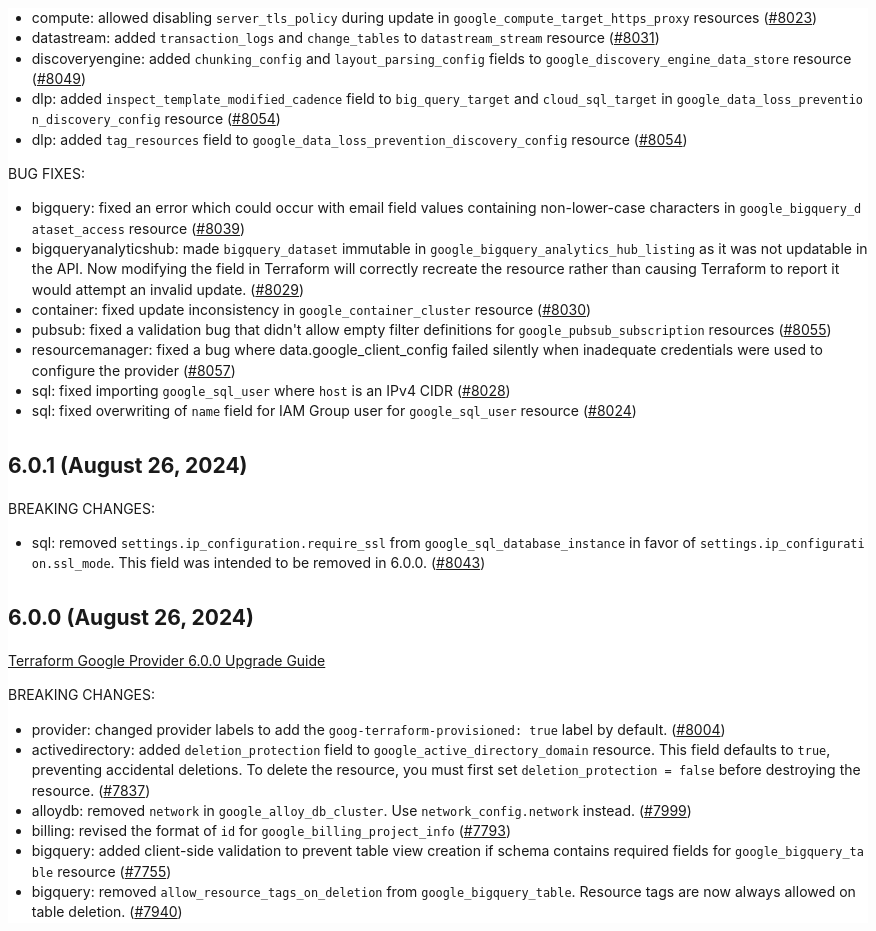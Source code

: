* compute: allowed disabling `server_tls_policy` during update in `google_compute_target_https_proxy` resources ([#8023](https://github.com/hashicorp/terraform-provider-google-beta/pull/8023))
* datastream: added `transaction_logs` and `change_tables` to `datastream_stream` resource ([#8031](https://github.com/hashicorp/terraform-provider-google-beta/pull/8031))
* discoveryengine: added `chunking_config` and `layout_parsing_config` fields to `google_discovery_engine_data_store` resource ([#8049](https://github.com/hashicorp/terraform-provider-google-beta/pull/8049))
* dlp: added `inspect_template_modified_cadence` field to `big_query_target` and `cloud_sql_target` in `google_data_loss_prevention_discovery_config` resource ([#8054](https://github.com/hashicorp/terraform-provider-google-beta/pull/8054))
* dlp: added `tag_resources` field to `google_data_loss_prevention_discovery_config` resource ([#8054](https://github.com/hashicorp/terraform-provider-google-beta/pull/8054))

BUG FIXES:
* bigquery: fixed an error which could occur with email field values containing non-lower-case characters in `google_bigquery_dataset_access` resource ([#8039](https://github.com/hashicorp/terraform-provider-google-beta/pull/8039))
* bigqueryanalyticshub: made `bigquery_dataset` immutable in `google_bigquery_analytics_hub_listing` as it was not updatable in the API. Now modifying the field in Terraform will correctly recreate the resource rather than causing Terraform to report it would attempt an invalid update. ([#8029](https://github.com/hashicorp/terraform-provider-google-beta/pull/8029))
* container: fixed update inconsistency in `google_container_cluster` resource ([#8030](https://github.com/hashicorp/terraform-provider-google-beta/pull/8030))
* pubsub: fixed a validation bug that didn't allow empty filter definitions for `google_pubsub_subscription` resources ([#8055](https://github.com/hashicorp/terraform-provider-google-beta/pull/8055))
* resourcemanager: fixed a bug where data.google_client_config failed silently when inadequate credentials were used to configure the provider ([#8057](https://github.com/hashicorp/terraform-provider-google-beta/pull/8057))
* sql: fixed importing `google_sql_user` where `host` is an IPv4 CIDR ([#8028](https://github.com/hashicorp/terraform-provider-google-beta/pull/8028))
* sql: fixed overwriting of `name` field for IAM Group user for `google_sql_user` resource ([#8024](https://github.com/hashicorp/terraform-provider-google-beta/pull/8024))

## 6.0.1 (August 26, 2024)

BREAKING CHANGES:

* sql: removed `settings.ip_configuration.require_ssl` from `google_sql_database_instance` in favor of `settings.ip_configuration.ssl_mode`. This field was intended to be removed in 6.0.0. ([#8043](https://github.com/hashicorp/terraform-provider-google-beta/pull/8043))

## 6.0.0 (August 26, 2024)

[Terraform Google Provider 6.0.0 Upgrade Guide](https://registry.terraform.io/providers/hashicorp/google/latest/docs/guides/version_6_upgrade)

BREAKING CHANGES:
* provider: changed provider labels to add the `goog-terraform-provisioned: true` label by default. ([#8004](https://github.com/hashicorp/terraform-provider-google-beta/pull/8004))
* activedirectory: added `deletion_protection` field to `google_active_directory_domain` resource. This field defaults to `true`, preventing accidental deletions. To delete the resource, you must first set `deletion_protection = false` before destroying the resource. ([#7837](https://github.com/hashicorp/terraform-provider-google-beta/pull/7837))
* alloydb: removed `network` in `google_alloy_db_cluster`. Use `network_config.network` instead. ([#7999](https://github.com/hashicorp/terraform-provider-google-beta/pull/7999))
* billing: revised the format of `id` for `google_billing_project_info` ([#7793](https://github.com/hashicorp/terraform-provider-google-beta/pull/7793)) 
* bigquery: added client-side validation to prevent table view creation if schema contains required fields for `google_bigquery_table` resource ([#7755](https://github.com/hashicorp/terraform-provider-google-beta/pull/7755))
* bigquery: removed `allow_resource_tags_on_deletion` from `google_bigquery_table`. Resource tags are now always allowed on table deletion. ([#7940](https://github.com/hashicorp/terraform-provider-google-beta/pull/7940))